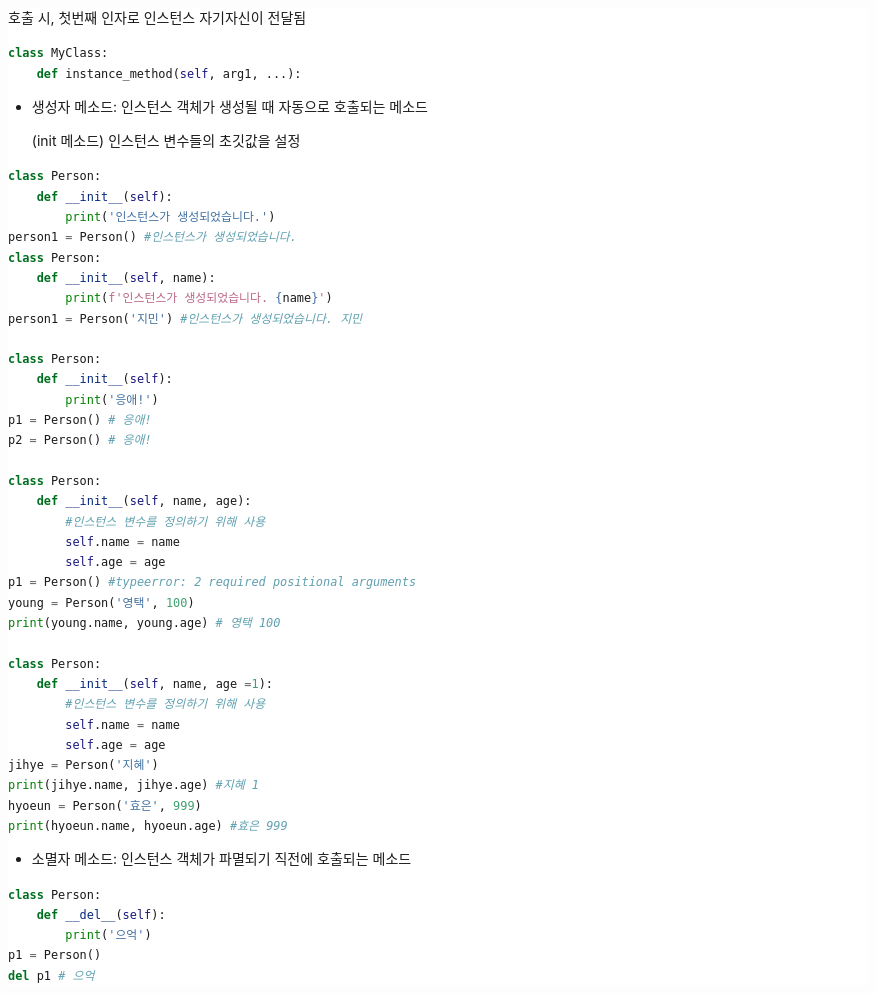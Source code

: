   호출 시, 첫번째 인자로 인스턴스 자기자신이 전달됨

  ```python
  class MyClass:
      def instance_method(self, arg1, ...):
  ```

  

* 생성자 메소드: 인스턴스 객체가 생성될 때 자동으로 호출되는 메소드

  (init 메소드) 인스턴스 변수들의 초깃값을 설정

```python
class Person:
    def __init__(self):
        print('인스턴스가 생성되었습니다.')
person1 = Person() #인스턴스가 생성되었습니다.
class Person:
    def __init__(self, name):
        print(f'인스턴스가 생성되었습니다. {name}')
person1 = Person('지민') #인스턴스가 생성되었습니다. 지민

class Person:
    def __init__(self):
        print('응애!')
p1 = Person() # 응애!
p2 = Person() # 응애!

class Person:
    def __init__(self, name, age):
        #인스턴스 변수를 정의하기 위해 사용
        self.name = name
        self.age = age
p1 = Person() #typeerror: 2 required positional arguments
young = Person('영택', 100)
print(young.name, young.age) # 영택 100

class Person:
    def __init__(self, name, age =1):
        #인스턴스 변수를 정의하기 위해 사용
        self.name = name
        self.age = age
jihye = Person('지혜')
print(jihye.name, jihye.age) #지혜 1
hyoeun = Person('효은', 999)
print(hyoeun.name, hyoeun.age) #효은 999
```



* 소멸자 메소드: 인스턴스 객체가 파멸되기 직전에 호출되는 메소드

```python
class Person:
    def __del__(self):
        print('으억')
p1 = Person()
del p1 # 으억
```
